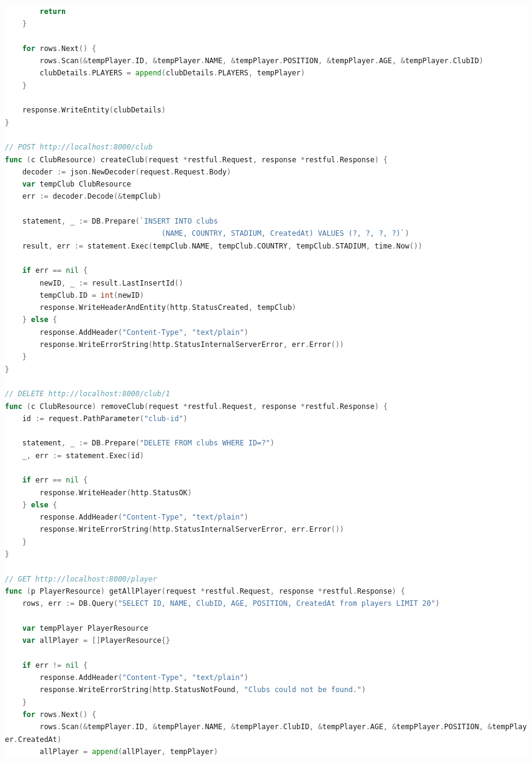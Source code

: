 ```go
		return
	}

	for rows.Next() {
		rows.Scan(&tempPlayer.ID, &tempPlayer.NAME, &tempPlayer.POSITION, &tempPlayer.AGE, &tempPlayer.ClubID)
		clubDetails.PLAYERS = append(clubDetails.PLAYERS, tempPlayer)
	}

	response.WriteEntity(clubDetails)
}

// POST http://localhost:8000/club
func (c ClubResource) createClub(request *restful.Request, response *restful.Response) {
	decoder := json.NewDecoder(request.Request.Body)
	var tempClub ClubResource
	err := decoder.Decode(&tempClub)

	statement, _ := DB.Prepare(`INSERT INTO clubs
									(NAME, COUNTRY, STADIUM, CreatedAt) VALUES (?, ?, ?, ?)`)
	result, err := statement.Exec(tempClub.NAME, tempClub.COUNTRY, tempClub.STADIUM, time.Now())

	if err == nil {
		newID, _ := result.LastInsertId()
		tempClub.ID = int(newID)
		response.WriteHeaderAndEntity(http.StatusCreated, tempClub)
	} else {
		response.AddHeader("Content-Type", "text/plain")
		response.WriteErrorString(http.StatusInternalServerError, err.Error())
	}
}

// DELETE http://localhost:8000/club/1
func (c ClubResource) removeClub(request *restful.Request, response *restful.Response) {
	id := request.PathParameter("club-id")

	statement, _ := DB.Prepare("DELETE FROM clubs WHERE ID=?")
	_, err := statement.Exec(id)

	if err == nil {
		response.WriteHeader(http.StatusOK)
	} else {
		response.AddHeader("Content-Type", "text/plain")
		response.WriteErrorString(http.StatusInternalServerError, err.Error())
	}
}

// GET http://localhost:8000/player
func (p PlayerResource) getAllPlayer(request *restful.Request, response *restful.Response) {
	rows, err := DB.Query("SELECT ID, NAME, ClubID, AGE, POSITION, CreatedAt from players LIMIT 20")

	var tempPlayer PlayerResource
	var allPlayer = []PlayerResource{}

	if err != nil {
		response.AddHeader("Content-Type", "text/plain")
		response.WriteErrorString(http.StatusNotFound, "Clubs could not be found.")
	}
	for rows.Next() {
		rows.Scan(&tempPlayer.ID, &tempPlayer.NAME, &tempPlayer.ClubID, &tempPlayer.AGE, &tempPlayer.POSITION, &tempPlayer.CreatedAt)
		allPlayer = append(allPlayer, tempPlayer)
```